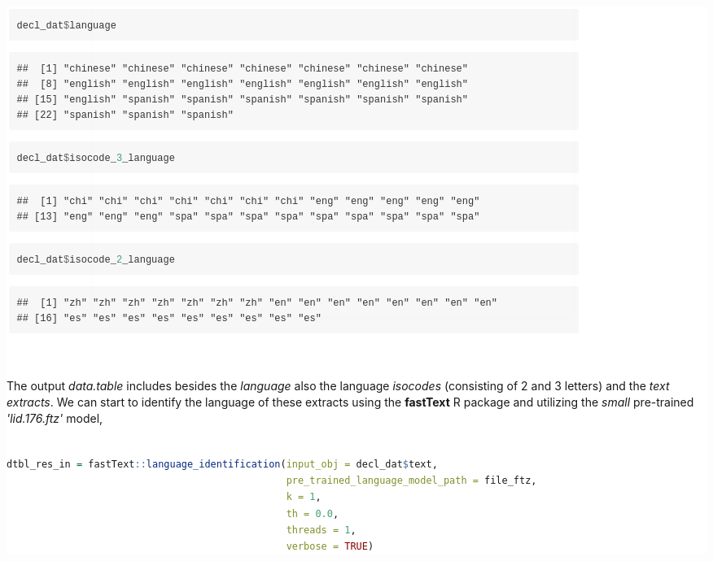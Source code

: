 ![Alt text](/images/fasttext_language_identification/decl_dat.png)

<br>

The output *data.table* includes besides the *language* also the language *isocodes* (consisting of 2 and 3 letters) and the *text extracts*. We can start to identify the language of these extracts using the **fastText** R package and utilizing the *small* pre-trained *'lid.176.ftz'* model,

```R

dtbl_res_in = fastText::language_identification(input_obj = decl_dat$text,
                                                pre_trained_language_model_path = file_ftz,
                                                k = 1,
                                                th = 0.0,
                                                threads = 1,
                                                verbose = TRUE)
```

